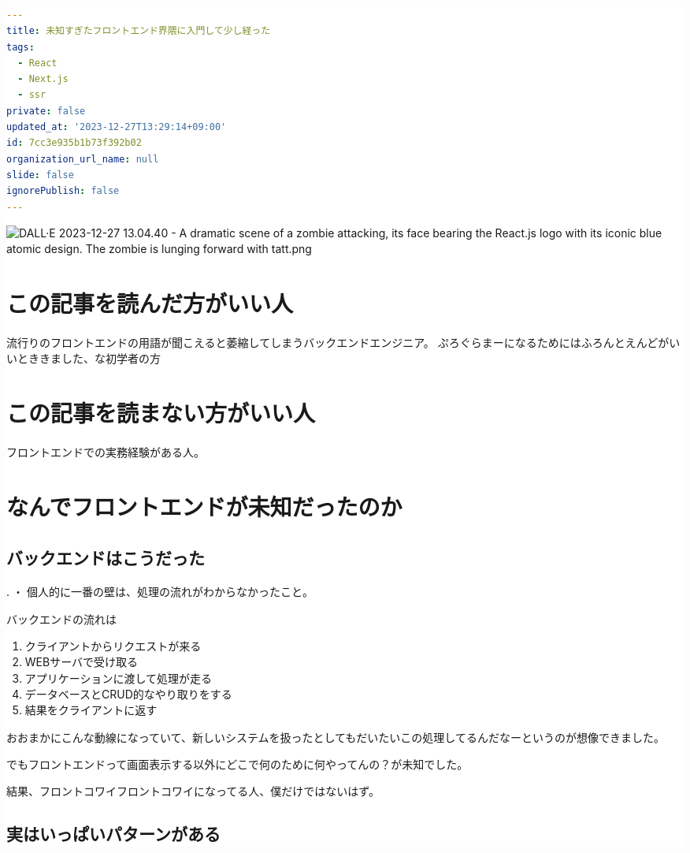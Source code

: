 ```yaml
---
title: 未知すぎたフロントエンド界隈に入門して少し経った
tags:
  - React
  - Next.js
  - ssr
private: false
updated_at: '2023-12-27T13:29:14+09:00'
id: 7cc3e935b1b73f392b02
organization_url_name: null
slide: false
ignorePublish: false
---
```


![DALL·E 2023-12-27 13.04.40 - A dramatic scene of a zombie attacking, its face bearing the React.js logo with its iconic blue atomic design. The zombie is lunging forward with tatt.png](https://qiita-image-store.s3.ap-northeast-1.amazonaws.com/0/2373655/00644147-b9de-8c31-1200-d5918b019a24.png)

# この記事を読んだ方がいい人

流行りのフロントエンドの用語が聞こえると萎縮してしまうバックエンドエンジニア。
ぷろぐらまーになるためにはふろんとえんどがいいとききました、な初学者の方

# この記事を読まない方がいい人
フロントエンドでの実務経験がある人。

# なんでフロントエンドが未知だったのか

## バックエンドはこうだった
.
・
個人的に一番の壁は、処理の流れがわからなかったこと。

バックエンドの流れは

1. クライアントからリクエストが来る
2. WEBサーバで受け取る
3. アプリケーションに渡して処理が走る
4. データベースとCRUD的なやり取りをする
5. 結果をクライアントに返す

おおまかにこんな動線になっていて、新しいシステムを扱ったとしてもだいたいこの処理してるんだなーというのが想像できました。

でもフロントエンドって画面表示する以外にどこで何のために何やってんの？が未知でした。

結果、フロントコワイフロントコワイになってる人、僕だけではないはず。

## 実はいっぱいパターンがある
